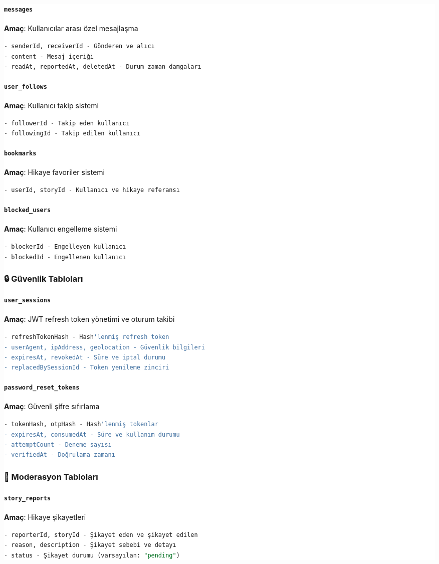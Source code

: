 #### `messages`
**Amaç**: Kullanıcılar arası özel mesajlaşma
```sql
- senderId, receiverId - Gönderen ve alıcı
- content - Mesaj içeriği
- readAt, reportedAt, deletedAt - Durum zaman damgaları
```

#### `user_follows`
**Amaç**: Kullanıcı takip sistemi
```sql
- followerId - Takip eden kullanıcı
- followingId - Takip edilen kullanıcı
```

#### `bookmarks`
**Amaç**: Hikaye favoriler sistemi
```sql
- userId, storyId - Kullanıcı ve hikaye referansı
```

#### `blocked_users`
**Amaç**: Kullanıcı engelleme sistemi
```sql
- blockerId - Engelleyen kullanıcı
- blockedId - Engellenen kullanıcı
```

### 🔒 Güvenlik Tabloları

#### `user_sessions`
**Amaç**: JWT refresh token yönetimi ve oturum takibi
```sql
- refreshTokenHash - Hash'lenmiş refresh token
- userAgent, ipAddress, geolocation - Güvenlik bilgileri
- expiresAt, revokedAt - Süre ve iptal durumu
- replacedBySessionId - Token yenileme zinciri
```

#### `password_reset_tokens`
**Amaç**: Güvenli şifre sıfırlama
```sql
- tokenHash, otpHash - Hash'lenmiş tokenlar
- expiresAt, consumedAt - Süre ve kullanım durumu
- attemptCount - Deneme sayısı
- verifiedAt - Doğrulama zamanı
```

### 🚨 Moderasyon Tabloları

#### `story_reports`
**Amaç**: Hikaye şikayetleri
```sql
- reporterId, storyId - Şikayet eden ve şikayet edilen
- reason, description - Şikayet sebebi ve detayı
- status - Şikayet durumu (varsayılan: "pending")
```
